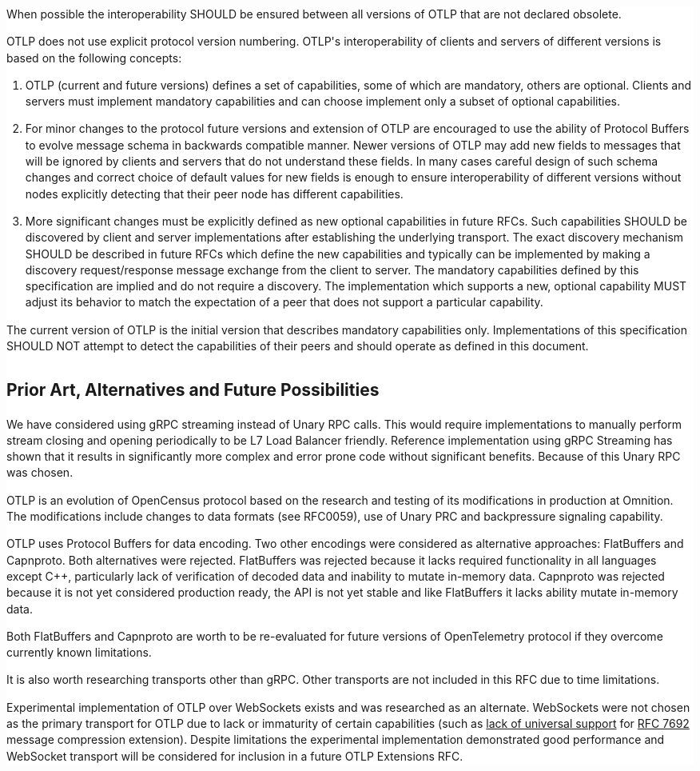 When possible the interoperability SHOULD be ensured between all versions of OTLP that are not declared obsolete.

OTLP does not use explicit protocol version numbering. OTLP's interoperability of clients and servers of different versions is based on the following concepts:

1. OTLP (current and future versions) defines a set of capabilities, some of which are mandatory, others are optional. Clients and servers must implement mandatory capabilities and can choose implement only a subset of optional capabilities.

2. For minor changes to the protocol future versions and extension of OTLP are encouraged to use the ability of Protocol Buffers to evolve message schema in backwards compatible manner. Newer versions of OTLP may add new fields to messages that will be ignored by clients and servers that do not understand these fields. In many cases careful design of such schema changes and correct choice of default values for new fields is enough to ensure interoperability of different versions without nodes explicitly detecting that their peer node has different capabilities.

3. More significant changes must be explicitly defined as new optional capabilities in future RFCs. Such capabilities SHOULD be discovered by client and server implementations after establishing the underlying transport. The exact discovery mechanism SHOULD be described in future RFCs which define the new capabilities and typically can be implemented by making a discovery request/response message exchange from the client to server. The mandatory capabilities defined by this specification are implied and do not require a discovery. The implementation which supports a new, optional capability MUST adjust its behavior to match the expectation of a peer that does not support a particular capability.

The current version of OTLP is the initial version that describes mandatory capabilities only. Implementations of this specification SHOULD NOT attempt to detect the capabilities of their peers and should operate as defined in this document.

## Prior Art, Alternatives and Future Possibilities

We have considered using gRPC streaming instead of Unary RPC calls. This would require implementations to manually perform stream closing and opening periodically to be L7 Load Balancer friendly. Reference implementation using gRPC Streaming has shown that it results in significantly more complex and error prone code without significant benefits. Because of this Unary RPC was chosen.

OTLP is an evolution of OpenCensus protocol based on the research and testing of its modifications in production at Omnition. The modifications include changes to data formats (see RFC0059), use of Unary PRC and backpressure signaling capability.

OTLP uses Protocol Buffers for data encoding. Two other encodings were considered as alternative approaches: FlatBuffers and Capnproto. Both alternatives were rejected. FlatBuffers was rejected because it lacks required functionality in all languages except C++, particularly lack of verification of decoded data and inability to mutate in-memory data. Capnproto was rejected because it is not yet considered production ready, the API is not yet stable and like FlatBuffers it lacks ability mutate in-memory data.

Both FlatBuffers and Capnproto are worth to be re-evaluated for future versions of OpenTelemetry protocol if they overcome currently known limitations.

It is also worth researching transports other than gRPC. Other transports are not included in this RFC due to time limitations.

Experimental implementation of OTLP over WebSockets exists and was researched as an alternate. WebSockets were not chosen as the primary transport for OTLP due to lack or immaturity of certain capabilities (such as [lack of universal support](https://github.com/gorilla/websocket#gorilla-websocket-compared-with-other-packages) for [RFC 7692](https://tools.ietf.org/html/rfc7692) message compression extension). Despite limitations the experimental implementation demonstrated good performance and WebSocket transport will be considered for inclusion in a future OTLP Extensions RFC.
